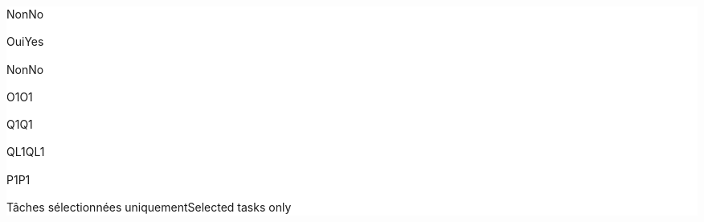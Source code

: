 <span data-ttu-id="a9b66-248">Non</span><span class="sxs-lookup"><span data-stu-id="a9b66-248">No</span></span> </p>
            </td>
            <td width="48" valign="top">
                <p>
<span data-ttu-id="a9b66-249">Oui</span><span class="sxs-lookup"><span data-stu-id="a9b66-249">Yes</span></span> </p>
            </td>
            <td width="42" valign="top">
                <p>
<span data-ttu-id="a9b66-250">Non</span><span class="sxs-lookup"><span data-stu-id="a9b66-250">No</span></span> </p>
            </td>
        </tr>
        <tr>
            <td width="61" valign="top">
            </td>
            <td width="41" valign="top">
            </td>
            <td width="42" valign="top">
            </td>
            <td width="42" valign="top">
            </td>
            <td width="90" valign="top">
            </td>
            <td width="48" valign="top">
            </td>
            <td width="48" valign="top">
            </td>
            <td width="42" valign="top">
            </td>
            <td width="54" valign="top">
            </td>
            <td width="308" valign="top">
            </td>
        </tr>
        <tr>
            <td width="61" valign="top">
                <p>
<span data-ttu-id="a9b66-251">O1</span><span class="sxs-lookup"><span data-stu-id="a9b66-251">O1</span></span> </p>
            </td>
            <td width="41" valign="top">
                <p>
<span data-ttu-id="a9b66-252">Q1</span><span class="sxs-lookup"><span data-stu-id="a9b66-252">Q1</span></span> </p>
            </td>
            <td width="42" valign="top">
                <p>
<span data-ttu-id="a9b66-253">QL1</span><span class="sxs-lookup"><span data-stu-id="a9b66-253">QL1</span></span> </p>
            </td>
            <td width="42" valign="top">
                <p>
<span data-ttu-id="a9b66-254">P1</span><span class="sxs-lookup"><span data-stu-id="a9b66-254">P1</span></span> </p>
            </td>
            <td width="90" valign="top">
                <p>
<span data-ttu-id="a9b66-255">Tâches sélectionnées uniquement</span><span class="sxs-lookup"><span data-stu-id="a9b66-255">Selected tasks only</span></span> </p>
            </td>
            <td width="48" valign="top">
                <p>